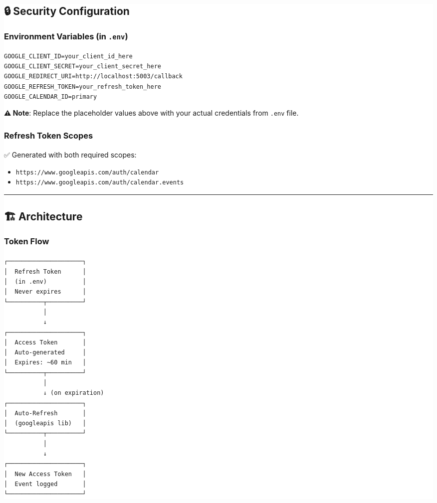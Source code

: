 
## 🔒 Security Configuration

### Environment Variables (in `.env`)
```properties
GOOGLE_CLIENT_ID=your_client_id_here
GOOGLE_CLIENT_SECRET=your_client_secret_here
GOOGLE_REDIRECT_URI=http://localhost:5003/callback
GOOGLE_REFRESH_TOKEN=your_refresh_token_here
GOOGLE_CALENDAR_ID=primary
```

**⚠️ Note**: Replace the placeholder values above with your actual credentials from `.env` file.

### Refresh Token Scopes
✅ Generated with both required scopes:
- `https://www.googleapis.com/auth/calendar`
- `https://www.googleapis.com/auth/calendar.events`

---

## 🏗️ Architecture

### Token Flow
```
┌─────────────────────┐
│  Refresh Token      │
│  (in .env)          │
│  Never expires      │
└──────────┬──────────┘
           │
           ↓
┌─────────────────────┐
│  Access Token       │
│  Auto-generated     │
│  Expires: ~60 min   │
└──────────┬──────────┘
           │
           ↓ (on expiration)
┌─────────────────────┐
│  Auto-Refresh       │
│  (googleapis lib)   │
└──────────┬──────────┘
           │
           ↓
┌─────────────────────┐
│  New Access Token   │
│  Event logged       │
└─────────────────────┘
```
